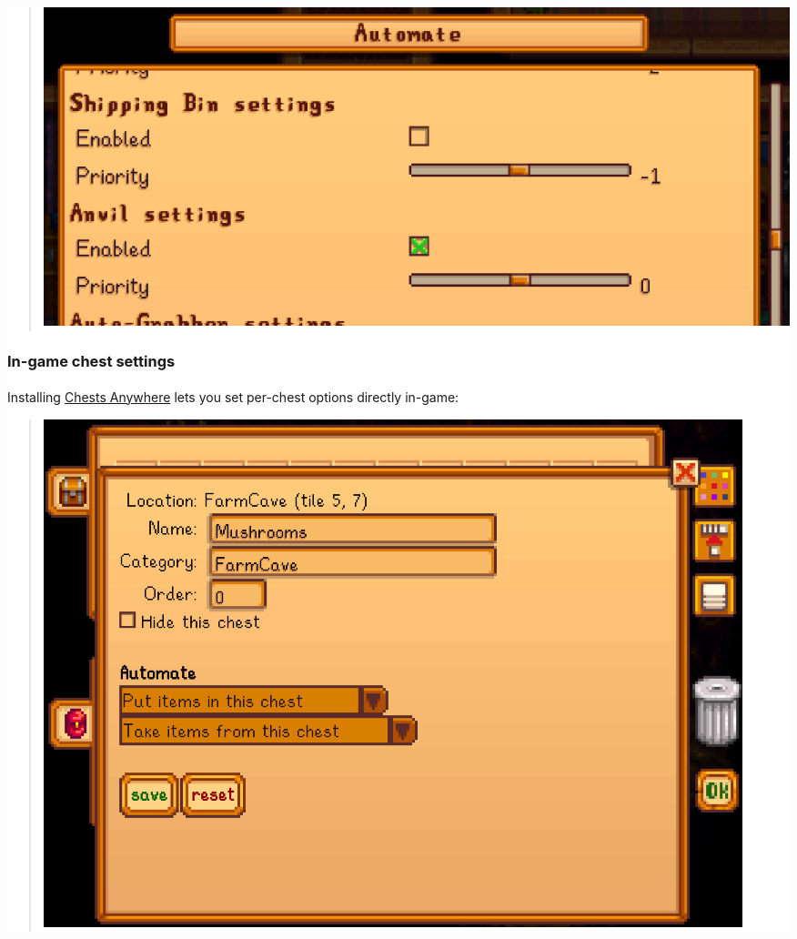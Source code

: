 > ![](screenshots/generic-config-menu-machines.png)

### In-game chest settings
Installing [Chests Anywhere][] lets you set per-chest options directly in-game:
> ![](screenshots/chests-anywhere-config.png)


[Chests Anywhere]: https://www.nexusmods.com/stardewvalley/mods/518
[Generic Mod Config Menu]: https://www.nexusmods.com/stardewvalley/mods/5098